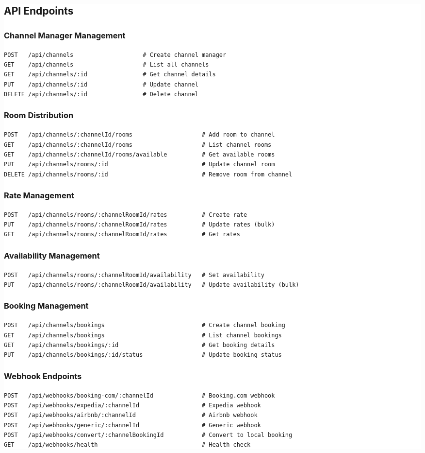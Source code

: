 ## API Endpoints

### Channel Manager Management
```
POST   /api/channels                    # Create channel manager
GET    /api/channels                    # List all channels
GET    /api/channels/:id                # Get channel details
PUT    /api/channels/:id                # Update channel
DELETE /api/channels/:id                # Delete channel
```

### Room Distribution
```
POST   /api/channels/:channelId/rooms                    # Add room to channel
GET    /api/channels/:channelId/rooms                    # List channel rooms
GET    /api/channels/:channelId/rooms/available          # Get available rooms
PUT    /api/channels/rooms/:id                           # Update channel room
DELETE /api/channels/rooms/:id                           # Remove room from channel
```

### Rate Management
```
POST   /api/channels/rooms/:channelRoomId/rates          # Create rate
PUT    /api/channels/rooms/:channelRoomId/rates          # Update rates (bulk)
GET    /api/channels/rooms/:channelRoomId/rates          # Get rates
```

### Availability Management
```
POST   /api/channels/rooms/:channelRoomId/availability   # Set availability
PUT    /api/channels/rooms/:channelRoomId/availability   # Update availability (bulk)
```

### Booking Management
```
POST   /api/channels/bookings                            # Create channel booking
GET    /api/channels/bookings                            # List channel bookings
GET    /api/channels/bookings/:id                        # Get booking details
PUT    /api/channels/bookings/:id/status                 # Update booking status
```

### Webhook Endpoints
```
POST   /api/webhooks/booking-com/:channelId              # Booking.com webhook
POST   /api/webhooks/expedia/:channelId                  # Expedia webhook
POST   /api/webhooks/airbnb/:channelId                   # Airbnb webhook
POST   /api/webhooks/generic/:channelId                  # Generic webhook
POST   /api/webhooks/convert/:channelBookingId           # Convert to local booking
GET    /api/webhooks/health                              # Health check
```

